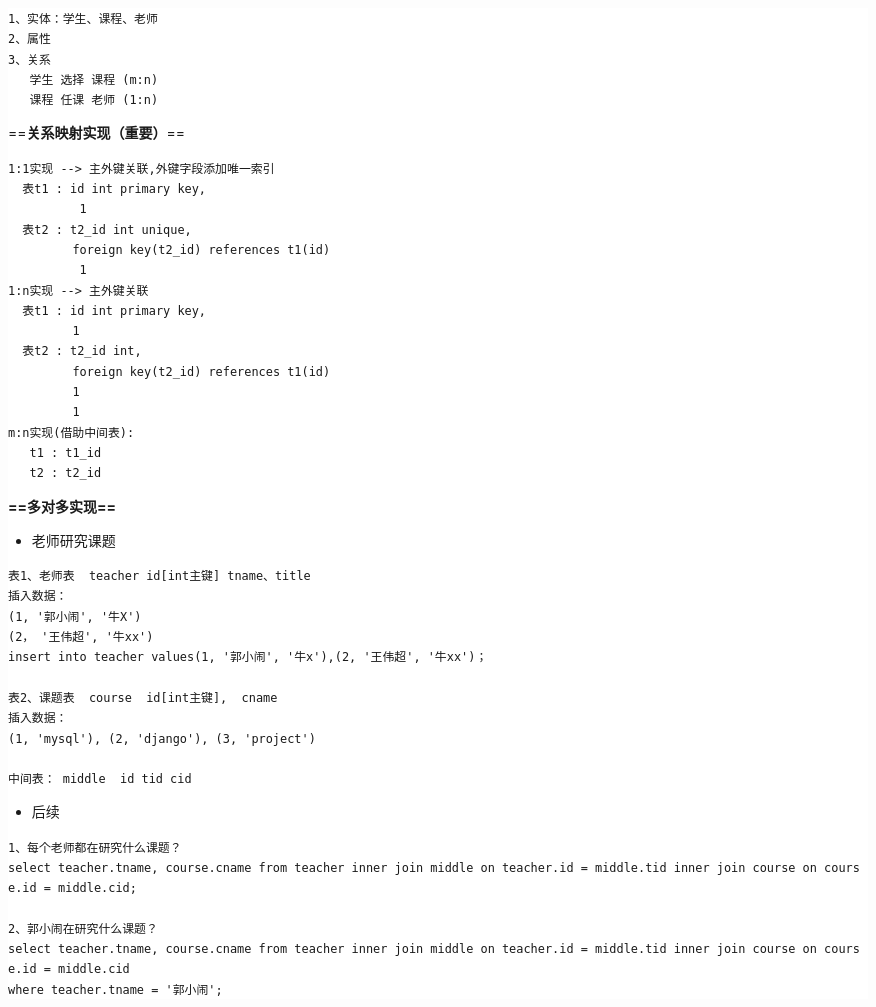 ```mysql
1、实体：学生、课程、老师
2、属性
3、关系
   学生 选择 课程 (m:n)
   课程 任课 老师 (1:n)
```

==**关系映射实现（重要）**==

```mysql
1:1实现 --> 主外键关联,外键字段添加唯一索引
  表t1 : id int primary key,
          1
  表t2 : t2_id int unique,
         foreign key(t2_id) references t1(id)
          1
1:n实现 --> 主外键关联
  表t1 : id int primary key,
         1
  表t2 : t2_id int,
         foreign key(t2_id) references t1(id)
         1
         1        
m:n实现(借助中间表):
   t1 : t1_id 
   t2 : t2_id 
```
**==多对多实现==**

- 老师研究课题

```mysql
表1、老师表  teacher id[int主键] tname、title
插入数据：
(1, '郭小闹', '牛X')
(2， '王伟超', '牛xx')
insert into teacher values(1, '郭小闹', '牛x'),(2, '王伟超', '牛xx')；

表2、课题表  course  id[int主键],  cname
插入数据：
(1, 'mysql'), (2, 'django'), (3, 'project')

中间表： middle  id tid cid 
```

- 后续

```mysql
1、每个老师都在研究什么课题？
select teacher.tname, course.cname from teacher inner join middle on teacher.id = middle.tid inner join course on course.id = middle.cid;

2、郭小闹在研究什么课题？
select teacher.tname, course.cname from teacher inner join middle on teacher.id = middle.tid inner join course on course.id = middle.cid 
where teacher.tname = '郭小闹';
```
